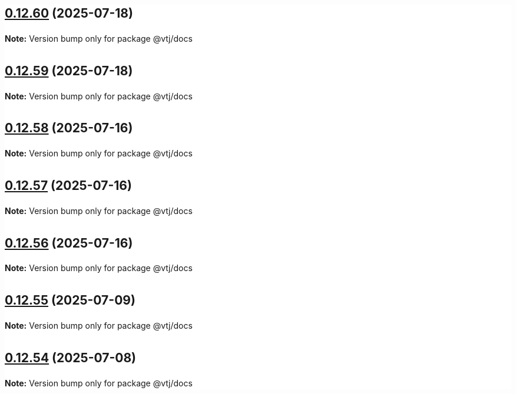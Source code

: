 

## [0.12.60](https://github.com/samchen08/vtj.pro/compare/@vtj/docs@0.12.59...@vtj/docs@0.12.60) (2025-07-18)

**Note:** Version bump only for package @vtj/docs





## [0.12.59](https://github.com/samchen08/vtj.pro/compare/@vtj/docs@0.12.58...@vtj/docs@0.12.59) (2025-07-18)

**Note:** Version bump only for package @vtj/docs





## [0.12.58](https://github.com/samchen08/vtj.pro/compare/@vtj/docs@0.12.57...@vtj/docs@0.12.58) (2025-07-16)

**Note:** Version bump only for package @vtj/docs





## [0.12.57](https://github.com/samchen08/vtj.pro/compare/@vtj/docs@0.12.56...@vtj/docs@0.12.57) (2025-07-16)

**Note:** Version bump only for package @vtj/docs





## [0.12.56](https://github.com/samchen08/vtj.pro/compare/@vtj/docs@0.12.55...@vtj/docs@0.12.56) (2025-07-16)

**Note:** Version bump only for package @vtj/docs





## [0.12.55](https://github.com/samchen08/vtj.pro/compare/@vtj/docs@0.12.54...@vtj/docs@0.12.55) (2025-07-09)

**Note:** Version bump only for package @vtj/docs





## [0.12.54](https://github.com/samchen08/vtj.pro/compare/@vtj/docs@0.12.53...@vtj/docs@0.12.54) (2025-07-08)

**Note:** Version bump only for package @vtj/docs
